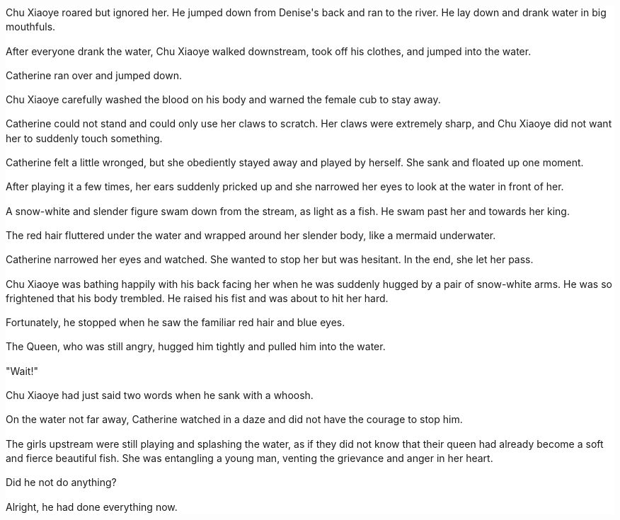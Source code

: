 Chu Xiaoye roared but ignored her. He jumped down from Denise's back and ran to the river. He lay down and drank water in big mouthfuls.

After everyone drank the water, Chu Xiaoye walked downstream, took off his clothes, and jumped into the water.

Catherine ran over and jumped down.

Chu Xiaoye carefully washed the blood on his body and warned the female cub to stay away.

Catherine could not stand and could only use her claws to scratch. Her claws were extremely sharp, and Chu Xiaoye did not want her to suddenly touch something.

Catherine felt a little wronged, but she obediently stayed away and played by herself. She sank and floated up one moment.

After playing it a few times, her ears suddenly pricked up and she narrowed her eyes to look at the water in front of her.

A snow-white and slender figure swam down from the stream, as light as a fish. He swam past her and towards her king.

The red hair fluttered under the water and wrapped around her slender body, like a mermaid underwater.

Catherine narrowed her eyes and watched. She wanted to stop her but was hesitant. In the end, she let her pass.

Chu Xiaoye was bathing happily with his back facing her when he was suddenly hugged by a pair of snow-white arms. He was so frightened that his body trembled. He raised his fist and was about to hit her hard.

Fortunately, he stopped when he saw the familiar red hair and blue eyes.

The Queen, who was still angry, hugged him tightly and pulled him into the water.

"Wait\!"

Chu Xiaoye had just said two words when he sank with a whoosh.

On the water not far away, Catherine watched in a daze and did not have the courage to stop him.

The girls upstream were still playing and splashing the water, as if they did not know that their queen had already become a soft and fierce beautiful fish. She was entangling a young man, venting the grievance and anger in her heart.

Did he not do anything?

Alright, he had done everything now.